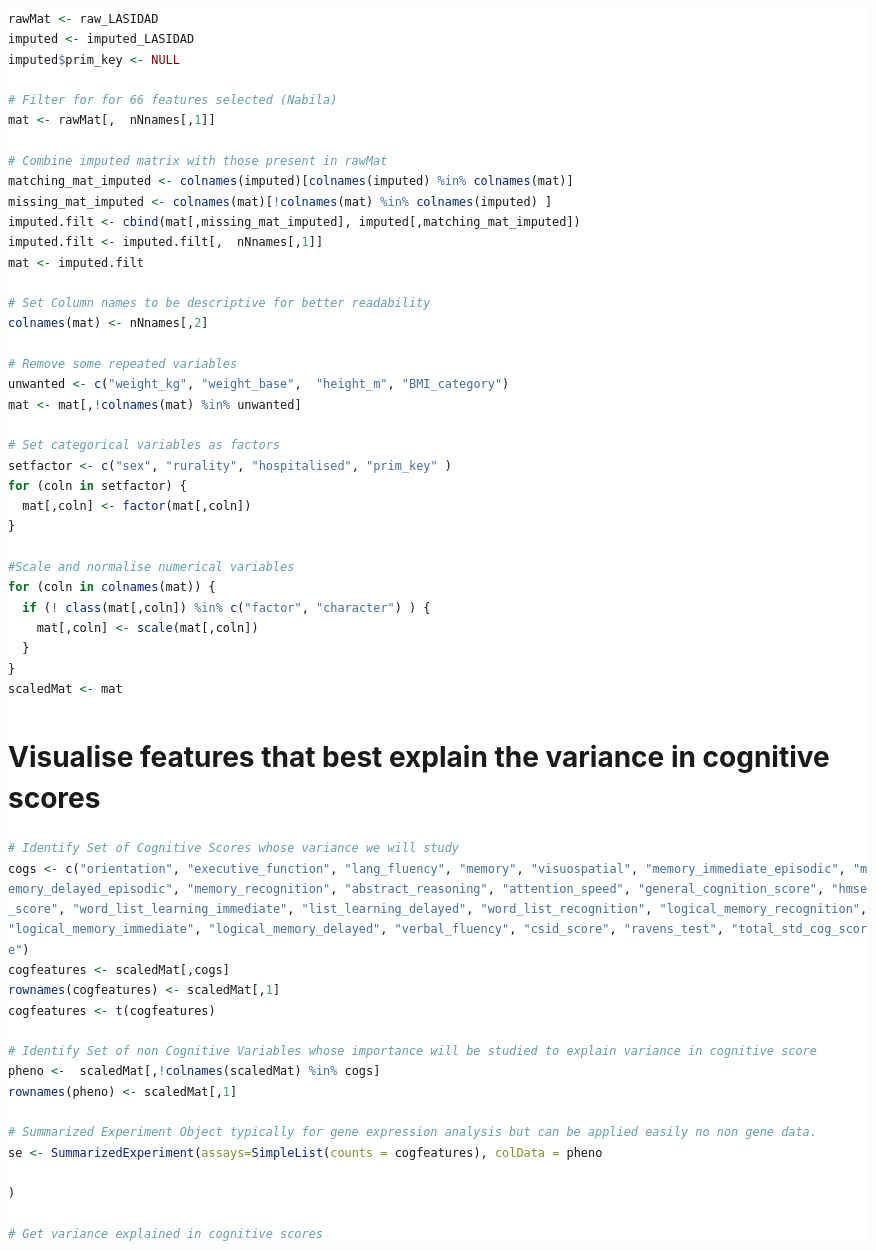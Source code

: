 ``` r
rawMat <- raw_LASIDAD
imputed <- imputed_LASIDAD
imputed$prim_key <- NULL
 
# Filter for for 66 features selected (Nabila)
mat <- rawMat[,  nNnames[,1]]

# Combine imputed matrix with those present in rawMat
matching_mat_imputed <- colnames(imputed)[colnames(imputed) %in% colnames(mat)]
missing_mat_imputed <- colnames(mat)[!colnames(mat) %in% colnames(imputed) ]
imputed.filt <- cbind(mat[,missing_mat_imputed], imputed[,matching_mat_imputed])
imputed.filt <- imputed.filt[,  nNnames[,1]]
mat <- imputed.filt

# Set Column names to be descriptive for better readability
colnames(mat) <- nNnames[,2]

# Remove some repeated variables
unwanted <- c("weight_kg", "weight_base",  "height_m", "BMI_category")
mat <- mat[,!colnames(mat) %in% unwanted]

# Set categorical variables as factors
setfactor <- c("sex", "rurality", "hospitalised", "prim_key" )
for (coln in setfactor) {
  mat[,coln] <- factor(mat[,coln])
}

#Scale and normalise numerical variables
for (coln in colnames(mat)) {
  if (! class(mat[,coln]) %in% c("factor", "character") ) {
    mat[,coln] <- scale(mat[,coln])
  }
}
scaledMat <- mat
```

# Visualise features that best explain the variance in cognitive scores

``` r
# Identify Set of Cognitive Scores whose variance we will study
cogs <- c("orientation", "executive_function", "lang_fluency", "memory", "visuospatial", "memory_immediate_episodic", "memory_delayed_episodic", "memory_recognition", "abstract_reasoning", "attention_speed", "general_cognition_score", "hmse_score", "word_list_learning_immediate", "list_learning_delayed", "word_list_recognition", "logical_memory_recognition", "logical_memory_immediate", "logical_memory_delayed", "verbal_fluency", "csid_score", "ravens_test", "total_std_cog_score")
cogfeatures <- scaledMat[,cogs]
rownames(cogfeatures) <- scaledMat[,1]
cogfeatures <- t(cogfeatures)

# Identify Set of non Cognitive Variables whose importance will be studied to explain variance in cognitive score
pheno <-  scaledMat[,!colnames(scaledMat) %in% cogs]
rownames(pheno) <- scaledMat[,1]

# Summarized Experiment Object typically for gene expression analysis but can be applied easily no non gene data.
se <- SummarizedExperiment(assays=SimpleList(counts = cogfeatures), colData = pheno
      
) 

# Get variance explained in cognitive scores
```